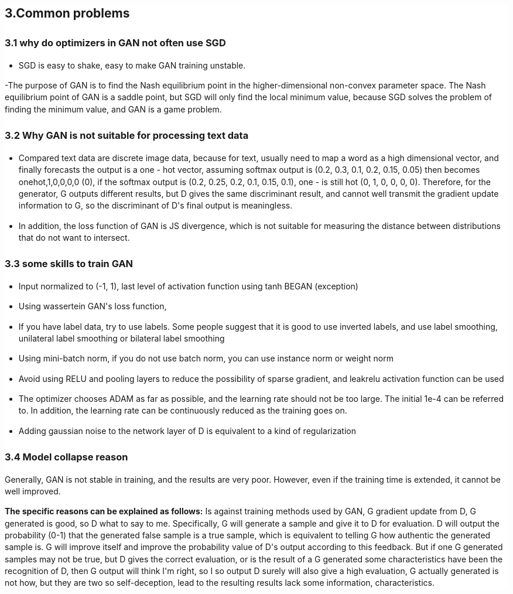 ## 3.Common problems

### 3.1 why do optimizers in GAN not often use SGD

- SGD is easy to shake, easy to make GAN training unstable.

-The purpose of GAN is to find the Nash equilibrium point in the higher-dimensional non-convex parameter space. 
The Nash equilibrium point of GAN is a saddle point, but SGD will only find the local minimum value, because SGD solves the problem of finding the minimum value, and GAN is a game problem.

### 3.2 Why GAN is not suitable for processing text data

- Compared text data are discrete image data, because for text, usually need to map a word as a high dimensional vector, and finally forecasts the output is a one - hot vector, assuming softmax output is (0.2, 0.3, 0.1, 0.2, 0.15, 0.05) then becomes onehot,1,0,0,0,0 (0), if the softmax output is (0.2, 0.25, 0.2, 0.1, 0.15, 0.1), one - is still hot (0, 1, 0, 0, 0, 0). 
Therefore, for the generator, G outputs different results, but D gives the same discriminant result, and cannot well transmit the gradient update information to G, so the discriminant of D's final output is meaningless.

- In addition, the loss function of GAN is JS divergence, which is not suitable for measuring the distance between distributions that do not want to intersect.

### 3.3 some skills to train GAN

- Input normalized to (-1, 1), last level of activation function using tanh BEGAN (exception)

- Using wassertein GAN's loss function,

- If you have label data, try to use labels. Some people suggest that it is good to use inverted labels, and use label smoothing, unilateral label smoothing or bilateral label smoothing

- Using mini-batch norm, if you do not use batch norm, you can use instance norm or weight norm

- Avoid using RELU and pooling layers to reduce the possibility of sparse gradient, and leakrelu activation function can be used

- The optimizer chooses ADAM as far as possible, and the learning rate should not be too large. The initial 1e-4 can be referred to. In addition, the learning rate can be continuously reduced as the training goes on.

- Adding gaussian noise to the network layer of D is equivalent to a kind of regularization

### 3.4 Model collapse reason
Generally, GAN is not stable in training, and the results are very poor. 
However, even if the training time is extended, it cannot be well improved.

**The specific reasons can be explained as follows:**
Is against training methods used by GAN, G gradient update from D, G generated is good, so D what to say to me. 
Specifically, G will generate a sample and give it to D for evaluation. 
D will output the probability (0-1) that the generated false sample is a true sample, which is equivalent to telling G how authentic the generated sample is. 
G will improve itself and improve the probability value of D's output according to this feedback. 
But if one G generated samples may not be true, but D gives the correct evaluation, or is the result of a G generated some characteristics have been the recognition of D, then G output will think I'm right, so I so output D surely will also give a high evaluation, G actually generated is not how, but they are two so self-deception, lead to the resulting results lack some information, characteristics.
